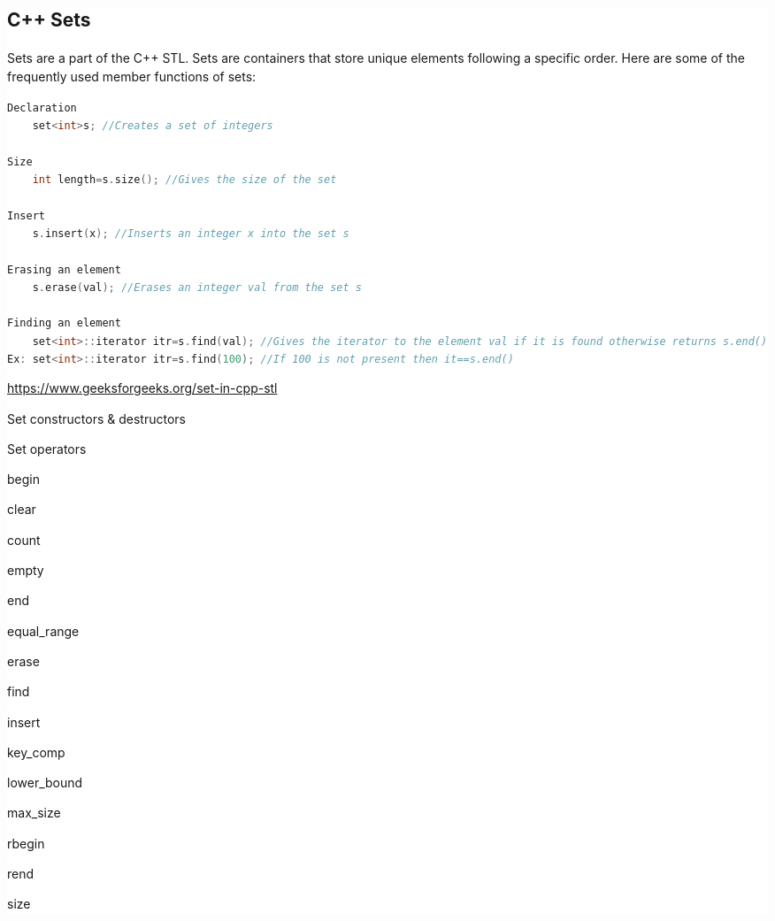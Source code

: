 ## C++ Sets

Sets are a part of the C++ STL. Sets are containers that store unique elements following a specific order. Here are some of the frequently used member functions of sets:
```c++
Declaration
    set<int>s; //Creates a set of integers
    
Size
    int length=s.size(); //Gives the size of the set
    
Insert
    s.insert(x); //Inserts an integer x into the set s
    
Erasing an element
    s.erase(val); //Erases an integer val from the set s

Finding an element
    set<int>::iterator itr=s.find(val); //Gives the iterator to the element val if it is found otherwise returns s.end()
Ex: set<int>::iterator itr=s.find(100); //If 100 is not present then it==s.end()
```

<https://www.geeksforgeeks.org/set-in-cpp-stl>

Set constructors & destructors

Set operators

begin

clear

count

empty

end

equal_range

erase

find

insert

key_comp

lower_bound

max_size

rbegin

rend

size
